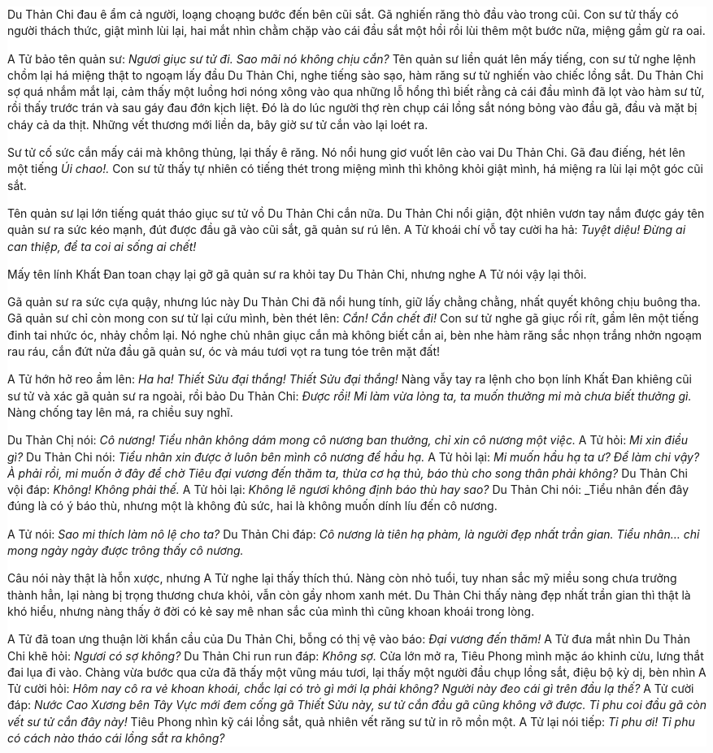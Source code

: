 Du Thản Chi đau ê ẩm cả người, loạng choạng bước đến bên cũi sắt. Gã nghiến răng thò đầu vào trong cũi. Con sư tử thấy có người thách thức, giật mình lùi lại, hai mắt nhìn chằm chặp vào cái đầu sắt một hồi rồi lùi thêm một bước nữa, miệng gầm gừ ra oai.

A Tử bảo tên quản sư: _Ngươi giục sư tử đi. Sao mãi nó không chịu cắn?_ Tên quản sư liền quát lên mấy tiếng, con sư tử nghe lệnh chồm lại há miệng thật to ngoạm lấy đầu Du Thản Chi, nghe tiếng sào sạo, hàm răng sư tử nghiến vào chiếc lồng sắt. Du Thản Chi sợ quá nhắm mắt lại, cảm thấy một luồng hơi nóng xông vào qua những lỗ hổng thì biết rằng cả cái đầu mình đã lọt vào hàm sư tử, rồi thấy trước trán và sau gáy đau đớn kịch liệt. Đó là do lúc người thợ rèn chụp cái lồng sắt nóng bỏng vào đầu gã, đầu và mặt bị cháy cả da thịt. Những vết thương mới liền da, bây giờ sư tử cắn vào lại loét ra.

Sư tử cố sức cắn mấy cái mà không thủng, lại thấy ê răng. Nó nổi hung giơ vuốt lên cào vai Du Thản Chi. Gã đau điếng, hét lên một tiếng _Úi chao!._ Con sư tử thấy tự nhiên có tiếng thét trong miệng mình thì không khỏi giật mình, há miệng ra lùi lại một góc cũi sắt.

Tên quản sư lại lớn tiếng quát tháo giục sư tử vồ Du Thản Chi cắn nữa. Du Thản Chi nổi giận, đột nhiên vươn tay nắm được gáy tên quản sư ra sức kéo mạnh, đút được đầu gã vào cũi sắt, gã quản sư rú lên. A Tử khoái chí vỗ tay cười ha hả: _Tuyệt diệu! Đừng ai can thiệp, để ta coi ai sống ai chết!_

Mấy tên lính Khất Đan toan chạy lại gỡ gã quản sư ra khỏi tay Du Thản Chi, nhưng nghe A Tử nói vậy lại thôi.

Gã quản sư ra sức cựa quậy, nhưng lúc này Du Thản Chi đã nổi hung tính, giữ lấy chằng chằng, nhất quyết không chịu buông tha. Gã quản sư chỉ còn mong con sư tử lại cứu mình, bèn thét lên: _Cắn! Cắn chết đi!_ Con sư tử nghe gã giục rối rít, gầm lên một tiếng đinh tai nhức óc, nhảy chồm lại. Nó nghe chủ nhân giục cắn mà không biết cắn ai, bèn nhe hàm răng sắc nhọn trắng nhởn ngoạm rau ráu, cắn đứt nửa đầu gã quản sư, óc và máu tươi vọt ra tung tóe trên mặt đất!

A Tử hớn hở reo ầm lên: _Ha ha! Thiết Sửu đại thắng! Thiết Sửu đại thắng!_ Nàng vẫy tay ra lệnh cho bọn lính Khất Đan khiêng cũi sư tử và xác gã quản sư ra ngoài, rồi bảo Du Thản Chi: _Được rồi! Mi làm vừa lòng ta, ta muốn thưởng mi mà chưa biết thưởng gì._ Nàng chống tay lên má, ra chiều suy nghĩ.

Du Thản Chị nói: _Cô nương! Tiểu nhân không dám mong cô nương ban thưởng, chỉ xin cô nương một việc._ A Tử hỏi: _Mi xin điều gì?_ Du Thản Chi nói: _Tiểu nhân xin được ở luôn bên mình cô nương để hầu hạ._ A Tử hỏi lại: _Mi muốn hầu hạ ta ư? Để làm chi vậy? À phải rồi, mi muốn ở đây để chờ Tiêu đại vương đến thăm ta, thừa cơ hạ thủ, báo thù cho song thân phải không?_ Du Thản Chi vội đáp: _Không! Không phải thế._ A Tử hỏi lại: _Không lẽ ngươi không định báo thù hay sao?_ Du Thản Chi nói: _Tiểu nhân đến đây đúng là có ý báo thù, nhưng một là không đủ sức, hai là không muốn dính líu đến cô nương.

A Tử nói: _Sao mi thích làm nô lệ cho ta?_ Du Thản Chi đáp: _Cô nương là tiên hạ phàm, là người đẹp nhất trần gian. Tiểu nhân… chỉ mong ngày ngày được trông thấy cô nương._

Câu nói này thật là hỗn xược, nhưng A Tử nghe lại thấy thích thú. Nàng còn nhỏ tuổi, tuy nhan sắc mỹ miều song chưa trưởng thành hẳn, lại nàng bị trọng thương chưa khỏi, vẫn còn gầy nhom xanh mét. Du Thản Chi thấy nàng đẹp nhất trần gian thì thật là khó hiểu, nhưng nàng thấy ở đời có kẻ say mê nhan sắc của mình thì cũng khoan khoái trong lòng.

A Tử đã toan ưng thuận lời khẩn cầu của Du Thản Chi, bỗng có thị vệ vào báo: _Đại vương đến thăm!_ A Tử đưa mắt nhìn Du Thản Chi khẽ hỏi: _Ngươi có sợ không?_ Du Thản Chi run run đáp: _Không sợ._ Cửa lớn mở ra, Tiêu Phong mình mặc áo khinh cừu, lưng thắt đai lụa đi vào. Chàng vừa bước qua cửa đã thấy một vũng máu tươi, lại thấy một người đầu chụp lồng sắt, điệu bộ kỳ dị, bèn nhìn A Tử cười hỏi: _Hôm nay cô ra vẻ khoan khoái, chắc lại có trò gì mới lạ phải không? Người này đeo cái gì trên đầu lạ thế?_ A Tử cười đáp: _Nước Cao Xương bên Tây Vực mới đem cống gã Thiết Sửu này, sư tử cắn đầu gã cũng không vỡ được. Tỉ phu coi đầu gã còn vết sư tử cắn đây này!_ Tiêu Phong nhìn kỹ cái lồng sắt, quả nhiên vết răng sư tử in rõ mồn một. A Tử lại nói tiếp: _Tỉ phu ơi! Tỉ phu có cách nào tháo cái lồng sắt ra không?_
